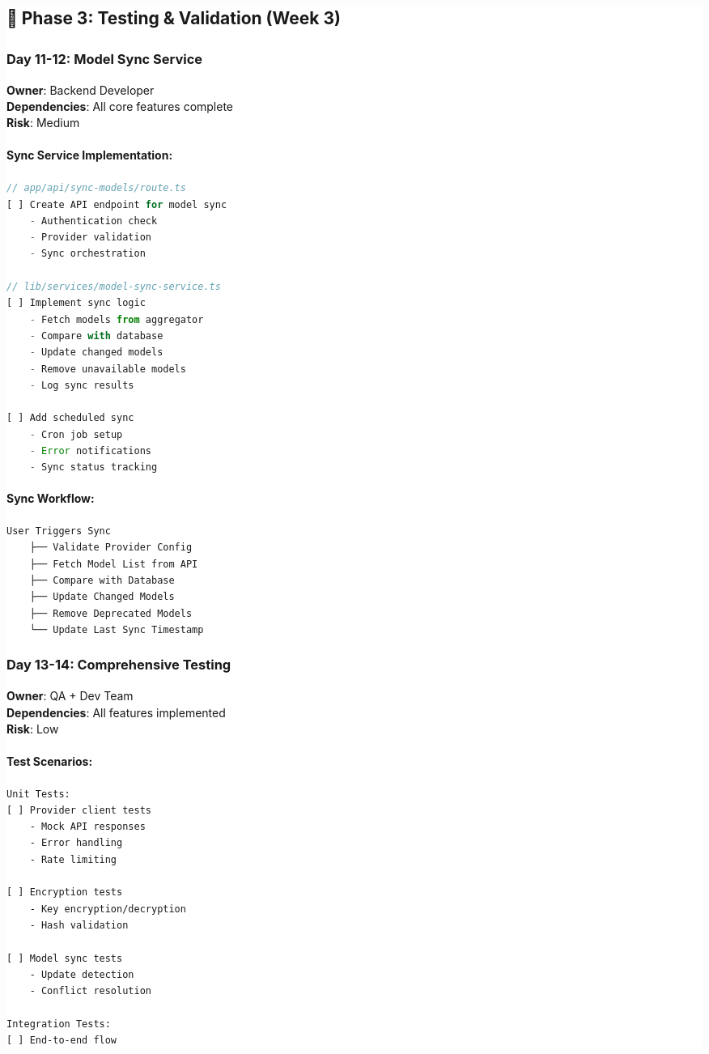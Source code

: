 ## 🧪 Phase 3: Testing & Validation (Week 3)

### Day 11-12: Model Sync Service
**Owner**: Backend Developer  
**Dependencies**: All core features complete  
**Risk**: Medium  

#### Sync Service Implementation:
```typescript
// app/api/sync-models/route.ts
[ ] Create API endpoint for model sync
    - Authentication check
    - Provider validation
    - Sync orchestration

// lib/services/model-sync-service.ts
[ ] Implement sync logic
    - Fetch models from aggregator
    - Compare with database
    - Update changed models
    - Remove unavailable models
    - Log sync results

[ ] Add scheduled sync
    - Cron job setup
    - Error notifications
    - Sync status tracking
```

#### Sync Workflow:
```
User Triggers Sync
    ├── Validate Provider Config
    ├── Fetch Model List from API
    ├── Compare with Database
    ├── Update Changed Models
    ├── Remove Deprecated Models
    └── Update Last Sync Timestamp
```

### Day 13-14: Comprehensive Testing
**Owner**: QA + Dev Team  
**Dependencies**: All features implemented  
**Risk**: Low  

#### Test Scenarios:
```
Unit Tests:
[ ] Provider client tests
    - Mock API responses
    - Error handling
    - Rate limiting
    
[ ] Encryption tests
    - Key encryption/decryption
    - Hash validation
    
[ ] Model sync tests
    - Update detection
    - Conflict resolution

Integration Tests:
[ ] End-to-end flow
```
